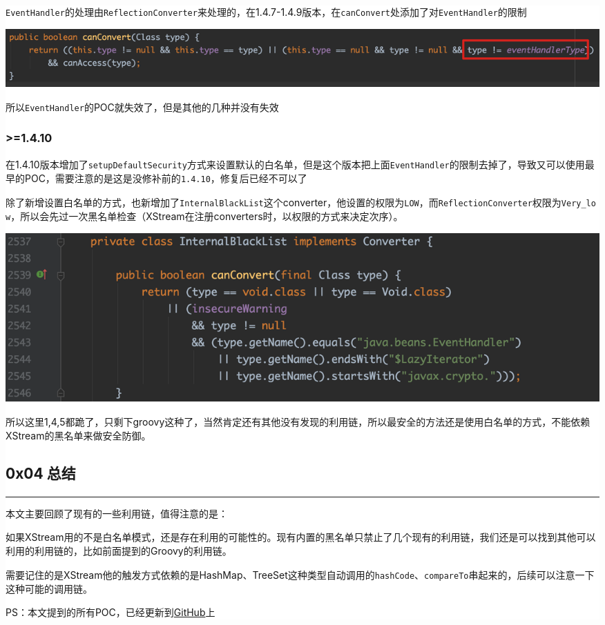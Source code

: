 `EventHandler`的处理由`ReflectionConverter`来处理的，在1.4.7-1.4.9版本，在`canConvert`处添加了对`EventHandler`的限制

![image-20200418185546291](/images/talk-about-xstream-deserialization-20200418/image-20200418185546291.png)

所以`EventHandler`的POC就失效了，但是其他的几种并没有失效

### >=1.4.10

在1.4.10版本增加了`setupDefaultSecurity`方式来设置默认的白名单，但是这个版本把上面`EventHandler`的限制去掉了，导致又可以使用最早的POC，需要注意的是这是没修补前的`1.4.10`，修复后已经不可以了

除了新增设置白名单的方式，也新增加了`InternalBlackList`这个converter，他设置的权限为`LOW`，而`ReflectionConverter`权限为`Very_low`，所以会先过一次黑名单检查（XStream在注册converters时，以权限的方式来决定次序）。

![image-20200418192827552](/images/talk-about-xstream-deserialization-20200418/image-20200418192827552.png)

所以这里1,4,5都跪了，只剩下groovy这种了，当然肯定还有其他没有发现的利用链，所以最安全的方法还是使用白名单的方式，不能依赖XStream的黑名单来做安全防御。

## 0x04 总结

---

本文主要回顾了现有的一些利用链，值得注意的是：

如果XStream用的不是白名单模式，还是存在利用的可能性的。现有内置的黑名单只禁止了几个现有的利用链，我们还是可以找到其他可以利用的利用链的，比如前面提到的Groovy的利用链。

需要记住的是XStream他的触发方式依赖的是HashMap、TreeSet这种类型自动调用的`hashCode`、`compareTo`串起来的，后续可以注意一下这种可能的调用链。

PS：本文提到的所有POC，已经更新到[GitHub](https://github.com/wh1t3p1g/ysomap)上